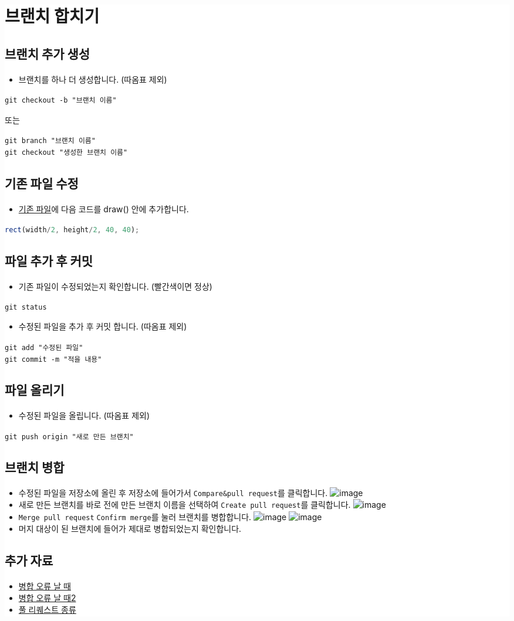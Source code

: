 # 브랜치 합치기
## 브랜치 추가 생성 
- 브랜치를 하나 더 생성합니다. (따옴표 제외)
```
git checkout -b "브랜치 이름"
```
또는
```
git branch "브랜치 이름"
git checkout "생성한 브랜치 이름"
```
## 기존 파일 수정
- [기존 파일](draw_Shape.js)에 다음 코드를 draw() 안에 추가합니다.
```javascript
rect(width/2, height/2, 40, 40);
```
## 파일 추가 후 커밋
- 기존 파일이 수정되었는지 확인합니다. (빨간색이면 정상)
```
git status
```
- 수정된 파일을 추가 후 커밋 합니다. (따옴표 제외)
```
git add "수정된 파일"
git commit -m "적을 내용"
```
## 파일 올리기
- 수정된 파일을 올립니다. (따옴표 제외)
```
git push origin "새로 만든 브랜치"
```
## 브랜치 병합
- 수정된 파일을 저장소에 올린 후 저장소에 들어가서 `Compare&pull request`를 클릭합니다.
  <img width="689" alt="image" src="https://user-images.githubusercontent.com/54760813/161549572-be979d72-1713-46cd-8964-cbd6e1eda673.png">
- 새로 만든 브랜치를 바로 전에 만든 브랜치 이름을 선택하여 `Create pull request`를 클릭합니다.
  <img width="691" alt="image" src="https://user-images.githubusercontent.com/54760813/161550228-f50d6eb7-51e5-45a2-a657-472270a38e21.png">
- `Merge pull request` `Confirm merge`를 눌러 브랜치를 병합합니다.
  <img width="964" alt="image" src="https://user-images.githubusercontent.com/54760813/161550604-f5a76054-0760-46fc-b930-b0f0d53a493b.png">
  <img width="677" alt="image" src="https://user-images.githubusercontent.com/54760813/161550793-cf66c847-3fd7-4e86-9319-b29b748c2d85.png">
- 머지 대상이 된 브랜치에 들어가 제대로 병합되었는지 확인합니다.

## 추가 자료
- [병합 오류 날 때]("https://velog.io/@eunjin/Git%EA%B9%83-%EB%B8%8C%EB%9E%9C%EC%B9%98-%EC%BB%A8%ED%94%8C%EB%A6%AD%ED%8A%B8-%ED%95%B4%EA%B2%B0%ED%95%98%EB%8A%94-A-to-Z-%EB%B0%A9%EB%B2%95")
- [병합 오류 날 때2]("https://devrappers.tistory.com/18")
- [풀 리퀘스트 종류]("https://brunch.co.kr/@anonymdevoo/7")
